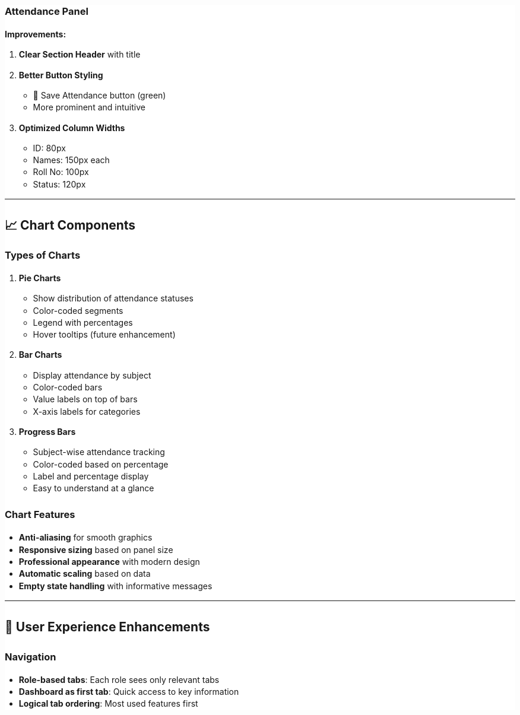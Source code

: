 ### Attendance Panel
**Improvements:**
1. **Clear Section Header** with title
2. **Better Button Styling**
   - 💾 Save Attendance button (green)
   - More prominent and intuitive

3. **Optimized Column Widths**
   - ID: 80px
   - Names: 150px each
   - Roll No: 100px
   - Status: 120px

---

## 📈 Chart Components

### Types of Charts
1. **Pie Charts**
   - Show distribution of attendance statuses
   - Color-coded segments
   - Legend with percentages
   - Hover tooltips (future enhancement)

2. **Bar Charts**
   - Display attendance by subject
   - Color-coded bars
   - Value labels on top of bars
   - X-axis labels for categories

3. **Progress Bars**
   - Subject-wise attendance tracking
   - Color-coded based on percentage
   - Label and percentage display
   - Easy to understand at a glance

### Chart Features
- **Anti-aliasing** for smooth graphics
- **Responsive sizing** based on panel size
- **Professional appearance** with modern design
- **Automatic scaling** based on data
- **Empty state handling** with informative messages

---

## 🎯 User Experience Enhancements

### Navigation
- **Role-based tabs**: Each role sees only relevant tabs
- **Dashboard as first tab**: Quick access to key information
- **Logical tab ordering**: Most used features first
